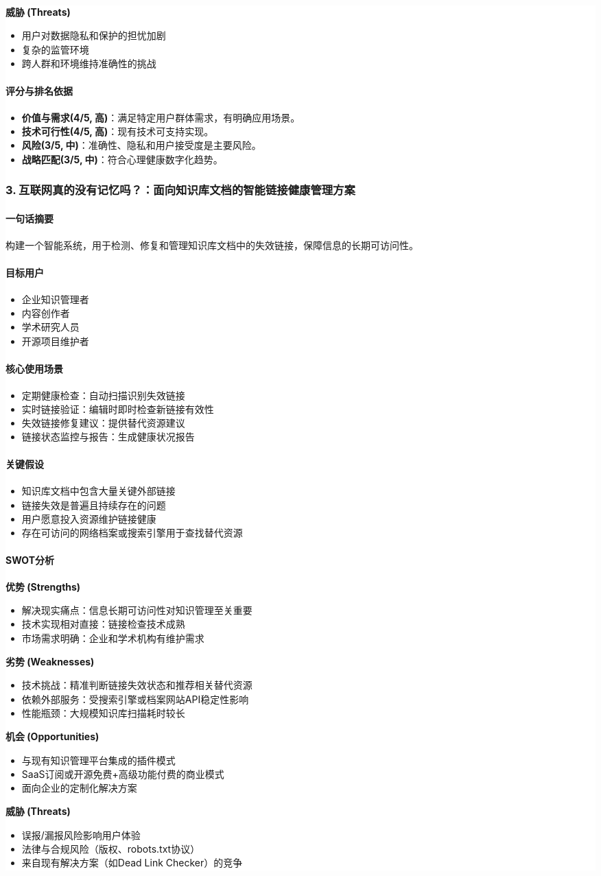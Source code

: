 **威胁 (Threats)**
- 用户对数据隐私和保护的担忧加剧
- 复杂的监管环境
- 跨人群和环境维持准确性的挑战

#### 评分与排名依据
- **价值与需求(4/5, 高)**：满足特定用户群体需求，有明确应用场景。
- **技术可行性(4/5, 高)**：现有技术可支持实现。
- **风险(3/5, 中)**：准确性、隐私和用户接受度是主要风险。
- **战略匹配(3/5, 中)**：符合心理健康数字化趋势。

### 3. 互联网真的没有记忆吗？：面向知识库文档的智能链接健康管理方案

#### 一句话摘要
构建一个智能系统，用于检测、修复和管理知识库文档中的失效链接，保障信息的长期可访问性。

#### 目标用户
- 企业知识管理者
- 内容创作者
- 学术研究人员
- 开源项目维护者

#### 核心使用场景
- 定期健康检查：自动扫描识别失效链接
- 实时链接验证：编辑时即时检查新链接有效性
- 失效链接修复建议：提供替代资源建议
- 链接状态监控与报告：生成健康状况报告

#### 关键假设
- 知识库文档中包含大量关键外部链接
- 链接失效是普遍且持续存在的问题
- 用户愿意投入资源维护链接健康
- 存在可访问的网络档案或搜索引擎用于查找替代资源

#### SWOT分析
**优势 (Strengths)**
- 解决现实痛点：信息长期可访问性对知识管理至关重要
- 技术实现相对直接：链接检查技术成熟
- 市场需求明确：企业和学术机构有维护需求

**劣势 (Weaknesses)**
- 技术挑战：精准判断链接失效状态和推荐相关替代资源
- 依赖外部服务：受搜索引擎或档案网站API稳定性影响
- 性能瓶颈：大规模知识库扫描耗时较长

**机会 (Opportunities)**
- 与现有知识管理平台集成的插件模式
- SaaS订阅或开源免费+高级功能付费的商业模式
- 面向企业的定制化解决方案

**威胁 (Threats)**
- 误报/漏报风险影响用户体验
- 法律与合规风险（版权、robots.txt协议）
- 来自现有解决方案（如Dead Link Checker）的竞争
